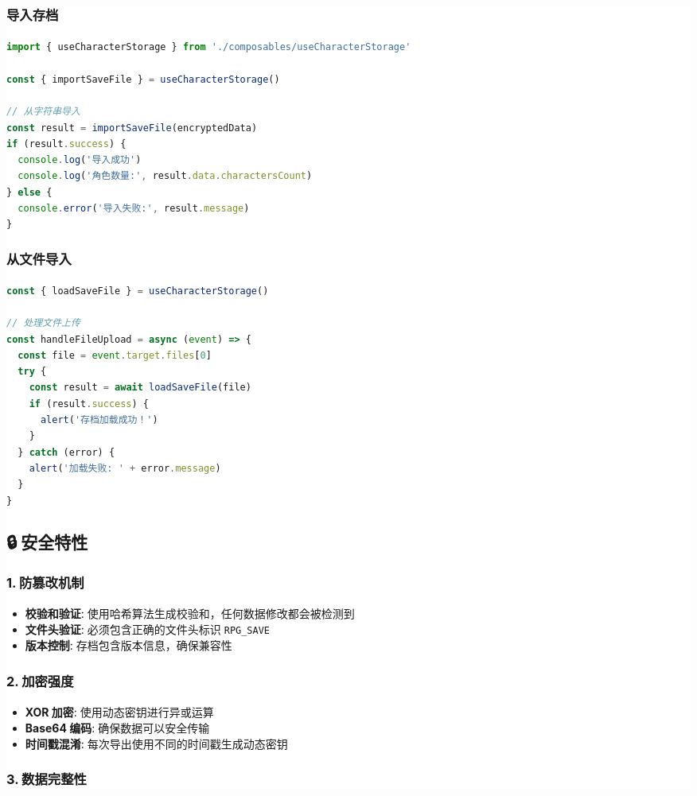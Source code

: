 ### 导入存档

```javascript
import { useCharacterStorage } from './composables/useCharacterStorage'

const { importSaveFile } = useCharacterStorage()

// 从字符串导入
const result = importSaveFile(encryptedData)
if (result.success) {
  console.log('导入成功')
  console.log('角色数量:', result.data.charactersCount)
} else {
  console.error('导入失败:', result.message)
}
```

### 从文件导入

```javascript
const { loadSaveFile } = useCharacterStorage()

// 处理文件上传
const handleFileUpload = async (event) => {
  const file = event.target.files[0]
  try {
    const result = await loadSaveFile(file)
    if (result.success) {
      alert('存档加载成功！')
    }
  } catch (error) {
    alert('加载失败: ' + error.message)
  }
}
```

## 🔒 安全特性

### 1. 防篡改机制

- **校验和验证**: 使用哈希算法生成校验和，任何数据修改都会被检测到
- **文件头验证**: 必须包含正确的文件头标识 `RPG_SAVE`
- **版本控制**: 存档包含版本信息，确保兼容性

### 2. 加密强度

- **XOR 加密**: 使用动态密钥进行异或运算
- **Base64 编码**: 确保数据可以安全传输
- **时间戳混淆**: 每次导出使用不同的时间戳生成动态密钥

### 3. 数据完整性
